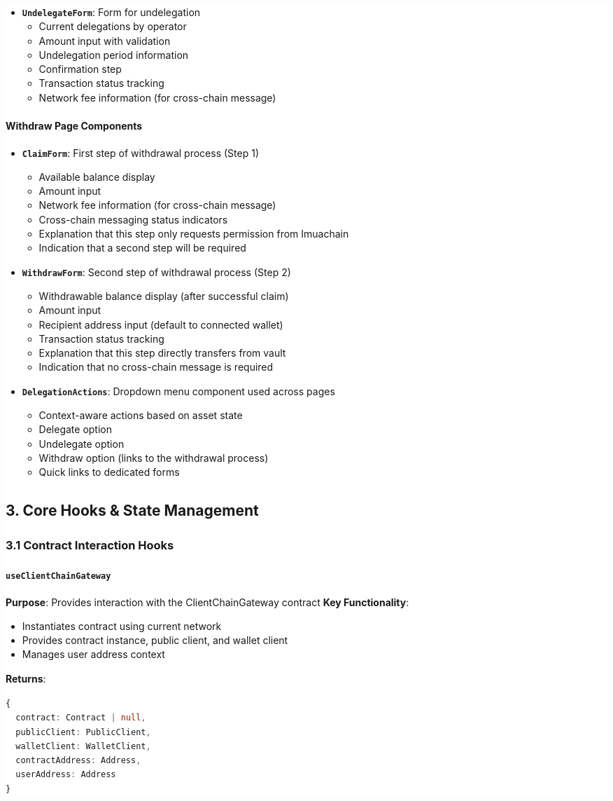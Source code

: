 - **`UndelegateForm`**: Form for undelegation
  - Current delegations by operator
  - Amount input with validation
  - Undelegation period information
  - Confirmation step
  - Transaction status tracking
  - Network fee information (for cross-chain message)

#### Withdraw Page Components
- **`ClaimForm`**: First step of withdrawal process (Step 1)
  - Available balance display
  - Amount input
  - Network fee information (for cross-chain message)
  - Cross-chain messaging status indicators
  - Explanation that this step only requests permission from Imuachain
  - Indication that a second step will be required

- **`WithdrawForm`**: Second step of withdrawal process (Step 2)
  - Withdrawable balance display (after successful claim)
  - Amount input
  - Recipient address input (default to connected wallet)
  - Transaction status tracking
  - Explanation that this step directly transfers from vault
  - Indication that no cross-chain message is required

- **`DelegationActions`**: Dropdown menu component used across pages
  - Context-aware actions based on asset state
  - Delegate option
  - Undelegate option
  - Withdraw option (links to the withdrawal process)
  - Quick links to dedicated forms

## 3. Core Hooks & State Management

### 3.1 Contract Interaction Hooks

#### `useClientChainGateway`
**Purpose**: Provides interaction with the ClientChainGateway contract
**Key Functionality**:
- Instantiates contract using current network
- Provides contract instance, public client, and wallet client
- Manages user address context

**Returns**:
```typescript
{
  contract: Contract | null,
  publicClient: PublicClient,
  walletClient: WalletClient,
  contractAddress: Address,
  userAddress: Address
}
```
